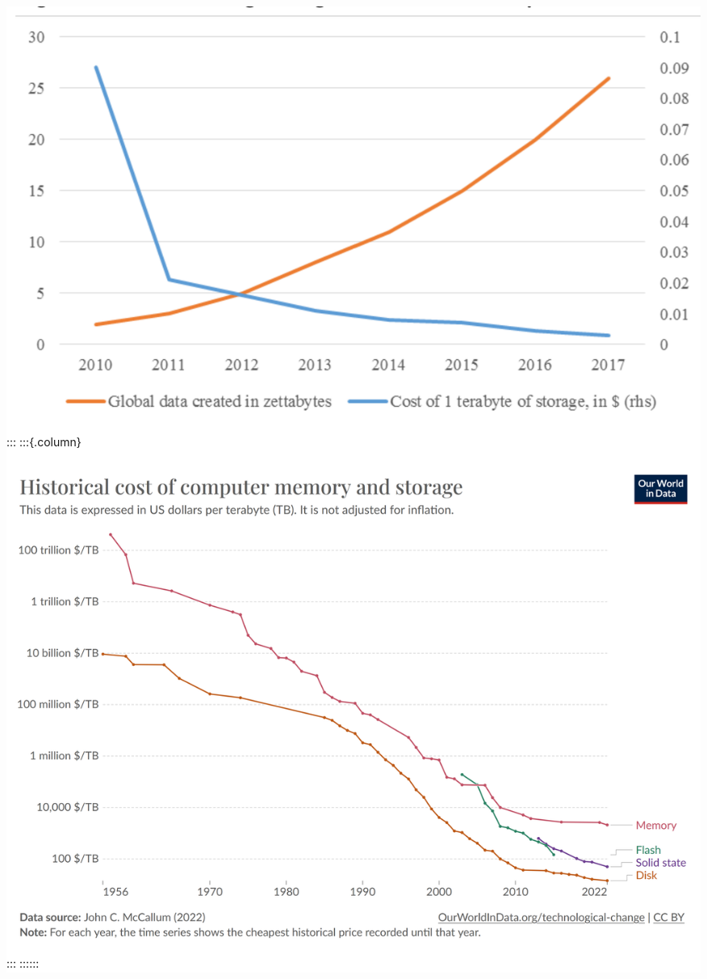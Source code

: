 ![(FSB, 2017)](./img/cost_of_data_storage_and_availability.png)

:::
:::{.column}

![(World In Data, 2024)](./img/historical-cost-of-computer-memory-and-storage.png)
:::
::::::